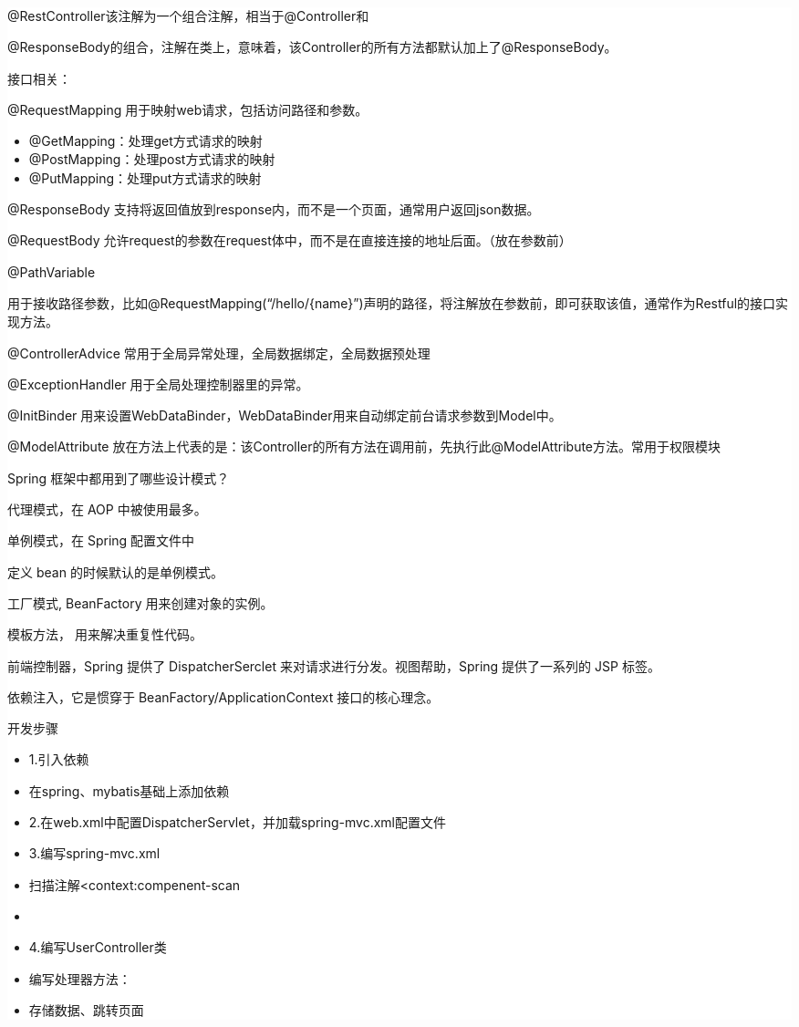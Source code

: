 @RestController该注解为一个组合注解，相当于@Controller和

@ResponseBody的组合，注解在类上，意味着，该Controller的所有方法都默认加上了@ResponseBody。

接口相关：

@RequestMapping 用于映射web请求，包括访问路径和参数。

-   @GetMapping：处理get方式请求的映射
-   @PostMapping：处理post方式请求的映射
-   @PutMapping：处理put方式请求的映射

@ResponseBody 支持将返回值放到response内，而不是一个页面，通常用户返回json数据。

@RequestBody 允许request的参数在request体中，而不是在直接连接的地址后面。（放在参数前）

@PathVariable

用于接收路径参数，比如@RequestMapping(“/hello/{name}”)声明的路径，将注解放在参数前，即可获取该值，通常作为Restful的接口实现方法。

  

@ControllerAdvice 常用于全局异常处理，全局数据绑定，全局数据预处理

@ExceptionHandler 用于全局处理控制器里的异常。

@InitBinder 用来设置WebDataBinder，WebDataBinder用来自动绑定前台请求参数到Model中。

@ModelAttribute 放在方法上代表的是：该Controller的所有方法在调用前，先执行此@ModelAttribute方法。常用于权限模块

  

Spring 框架中都用到了哪些设计模式？ 

代理模式，在 AOP 中被使用最多。

单例模式，在 Spring 配置文件中

定义 bean 的时候默认的是单例模式。

工厂模式, BeanFactory 用来创建对象的实例。

模板方法， 用来解决重复性代码。

前端控制器，Spring 提供了 DispatcherSerclet 来对请求进行分发。视图帮助，Spring 提供了一系列的 JSP 标签。

依赖注入，它是惯穿于 BeanFactory/ApplicationContext 接口的核心理念。

  

开发步骤

-   1.引入依赖

-   在spring、mybatis基础上添加依赖

-   2.在web.xml中配置DispatcherServlet，并加载spring-mvc.xml配置文件
-   3.编写spring-mvc.xml

-   扫描注解<context:compenent-scan
-   >

-   4.编写UserController类

-   编写处理器方法：
-   存储数据、跳转页面
